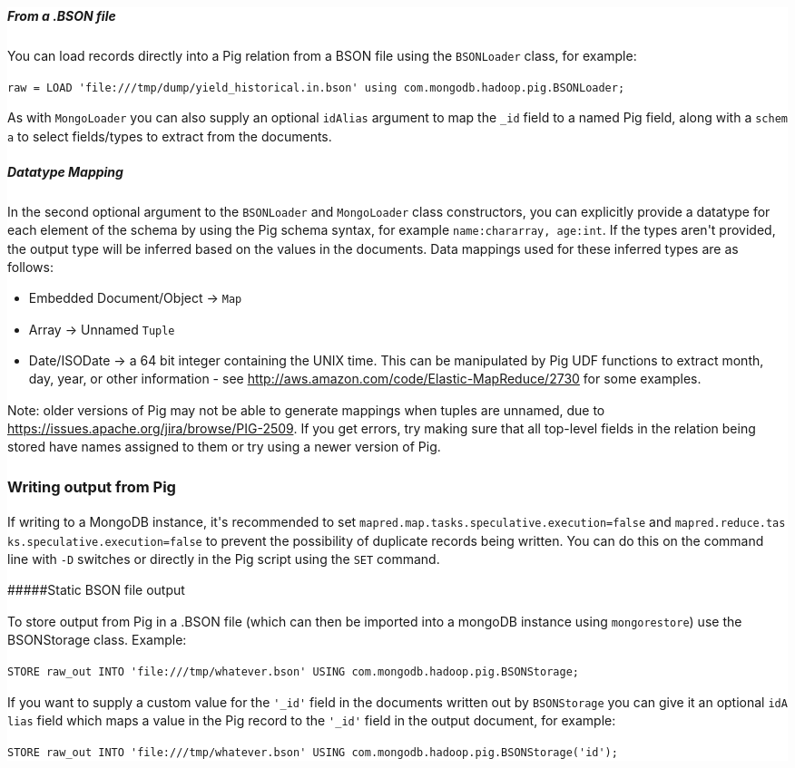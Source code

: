 

##### From a .BSON file

You can load records directly into a Pig relation from a BSON file using the `BSONLoader` class, for example:

    raw = LOAD 'file:///tmp/dump/yield_historical.in.bson' using com.mongodb.hadoop.pig.BSONLoader;

As with `MongoLoader` you can also supply an optional `idAlias` argument to map the `_id` field to a named Pig field, along with a 
`schema` to select fields/types to extract from the documents.

##### Datatype Mapping

In the second optional argument to the `BSONLoader` and `MongoLoader` class constructors, you can explicitly provide a datatype for 
each element of the schema by using the Pig schema syntax, for example `name:chararray, age:int`. If the types aren't provided, the 
output type will be inferred based on the values in the documents.  Data mappings used for these inferred types are as follows:

* Embedded Document/Object -> `Map`

* Array &rarr; Unnamed `Tuple`

* Date/ISODate &rarr; a 64 bit integer containing the UNIX time. This can be manipulated by Pig UDF functions to extract month, day, 
year, or other information - see http://aws.amazon.com/code/Elastic-MapReduce/2730 for some examples.

Note: older versions of Pig may not be able to generate mappings when tuples are unnamed, due to 
https://issues.apache.org/jira/browse/PIG-2509. If you get errors, try making sure that all top-level fields in the relation being stored 
have names assigned to them or try using a newer version of Pig.

### Writing output from Pig

If writing to a MongoDB instance, it's recommended to set `mapred.map.tasks.speculative.execution=false` 
and `mapred.reduce.tasks.speculative.execution=false` to prevent the possibility of duplicate records being written. You can do this on 
the command line with `-D` switches or directly in the Pig script using the `SET` command.

#####Static BSON file output
  
To store output from Pig in a .BSON file (which can then be imported into a mongoDB instance using `mongorestore`) use the BSONStorage 
class. Example:

    STORE raw_out INTO 'file:///tmp/whatever.bson' USING com.mongodb.hadoop.pig.BSONStorage;

If you want to supply a custom value for the `'_id'` field in the documents written out by `BSONStorage` you can give it an optional 
`idAlias` field which maps a value in the Pig record to the `'_id'` field in the output document, for example:

    STORE raw_out INTO 'file:///tmp/whatever.bson' USING com.mongodb.hadoop.pig.BSONStorage('id');
